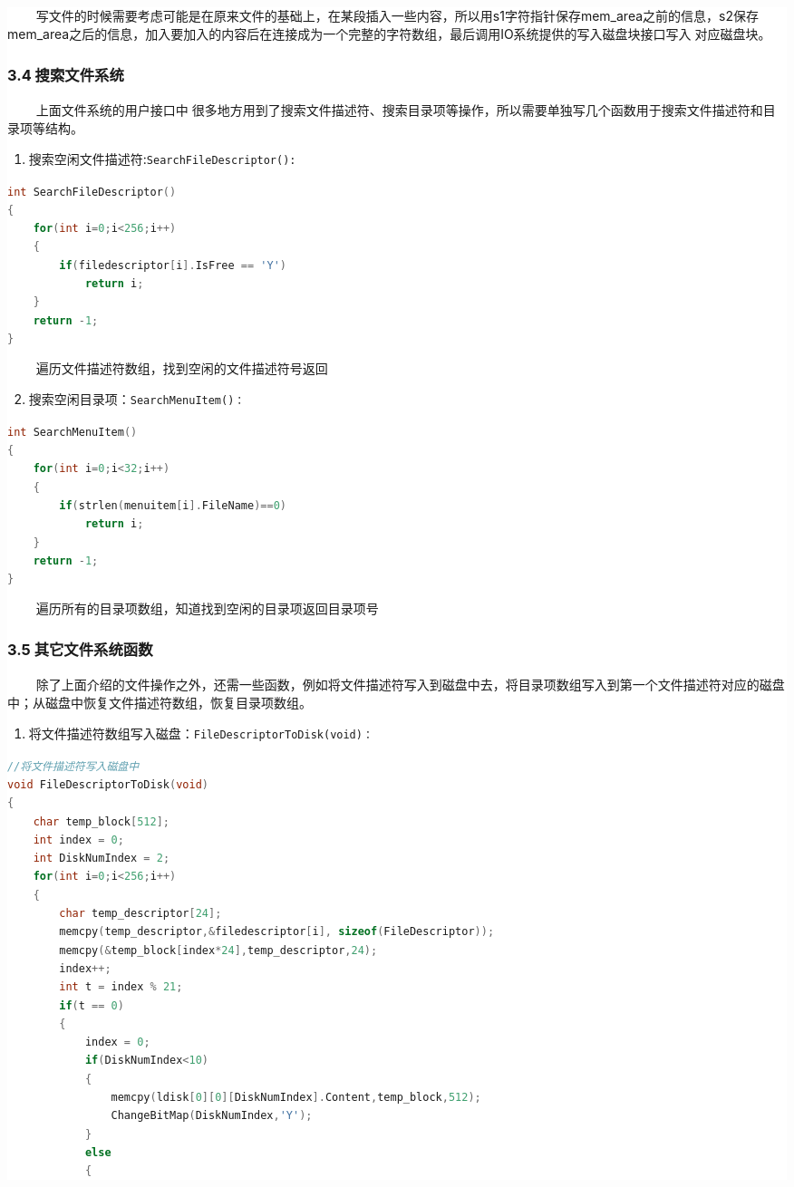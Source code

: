 $\qquad$写文件的时候需要考虑可能是在原来文件的基础上，在某段插入一些内容，所以用s1字符指针保存mem_area之前的信息，s2保存mem_area之后的信息，加入要加入的内容后在连接成为一个完整的字符数组，最后调用IO系统提供的写入磁盘块接口写入 对应磁盘块。

### 3.4 搜索文件系统

$\qquad$上面文件系统的用户接口中 很多地方用到了搜索文件描述符、搜索目录项等操作，所以需要单独写几个函数用于搜索文件描述符和目录项等结构。

1. 搜索空闲文件描述符:`SearchFileDescriptor():`

```cpp
int SearchFileDescriptor()
{
    for(int i=0;i<256;i++)
    {
        if(filedescriptor[i].IsFree == 'Y')
            return i;
    }
    return -1;
}
```

$\qquad$遍历文件描述符数组，找到空闲的文件描述符号返回

2. 搜索空闲目录项：`SearchMenuItem()：`

```cpp
int SearchMenuItem()
{
    for(int i=0;i<32;i++)
    {
        if(strlen(menuitem[i].FileName)==0)
            return i;
    }
    return -1;
}
```

$\qquad$遍历所有的目录项数组，知道找到空闲的目录项返回目录项号

### 3.5 其它文件系统函数

$\qquad$除了上面介绍的文件操作之外，还需一些函数，例如将文件描述符写入到磁盘中去，将目录项数组写入到第一个文件描述符对应的磁盘中；从磁盘中恢复文件描述符数组，恢复目录项数组。

1. 将文件描述符数组写入磁盘：`FileDescriptorToDisk(void)：`

```cpp
//将文件描述符写入磁盘中
void FileDescriptorToDisk(void)
{
    char temp_block[512];
    int index = 0;
    int DiskNumIndex = 2;
    for(int i=0;i<256;i++)
    {
        char temp_descriptor[24];
        memcpy(temp_descriptor,&filedescriptor[i], sizeof(FileDescriptor));
        memcpy(&temp_block[index*24],temp_descriptor,24);
        index++;
        int t = index % 21;
        if(t == 0)
        {
            index = 0;
            if(DiskNumIndex<10)
            {
                memcpy(ldisk[0][0][DiskNumIndex].Content,temp_block,512);
                ChangeBitMap(DiskNumIndex,'Y');
            }
            else
            {
```